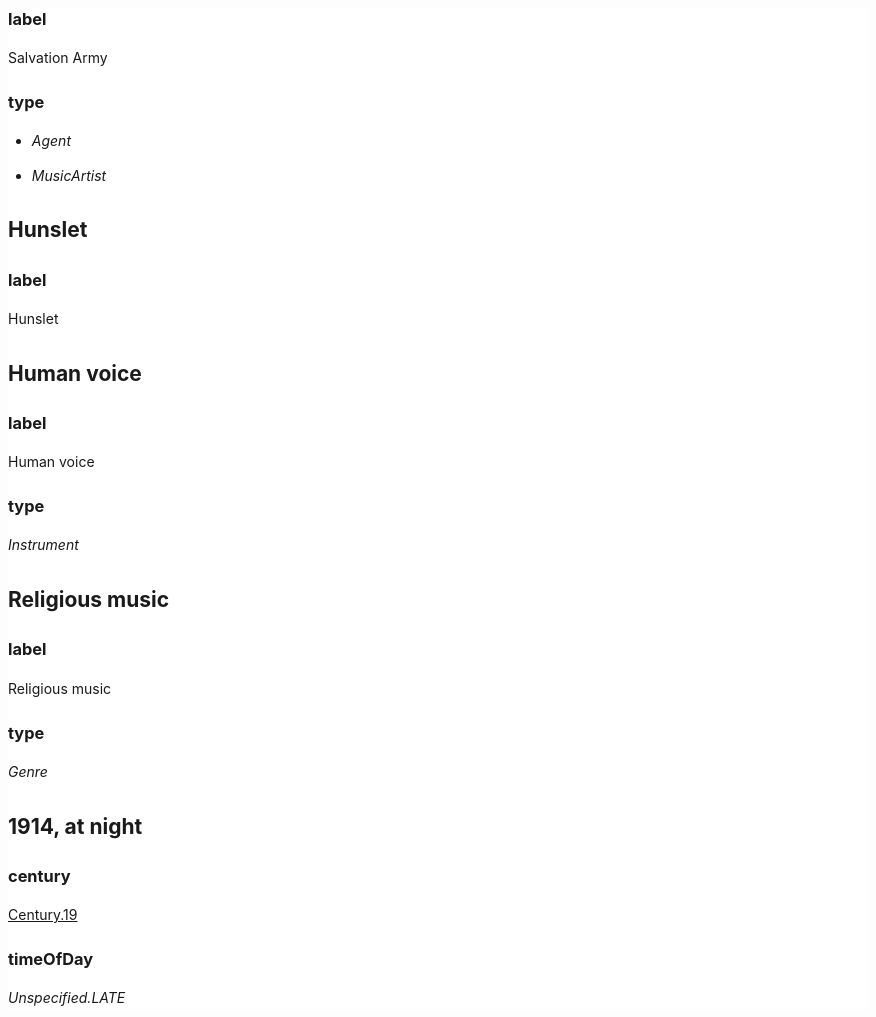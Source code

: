 ### label


Salvation Army

### type

 - *Agent*

 - *MusicArtist*

## Hunslet

### label


Hunslet

## Human voice

### label


Human voice

### type


*Instrument*

## Religious music

### label


Religious music

### type


*Genre*

## 1914, at night

### century


[Century.19](#Century.19)

### timeOfDay


*Unspecified.LATE*

